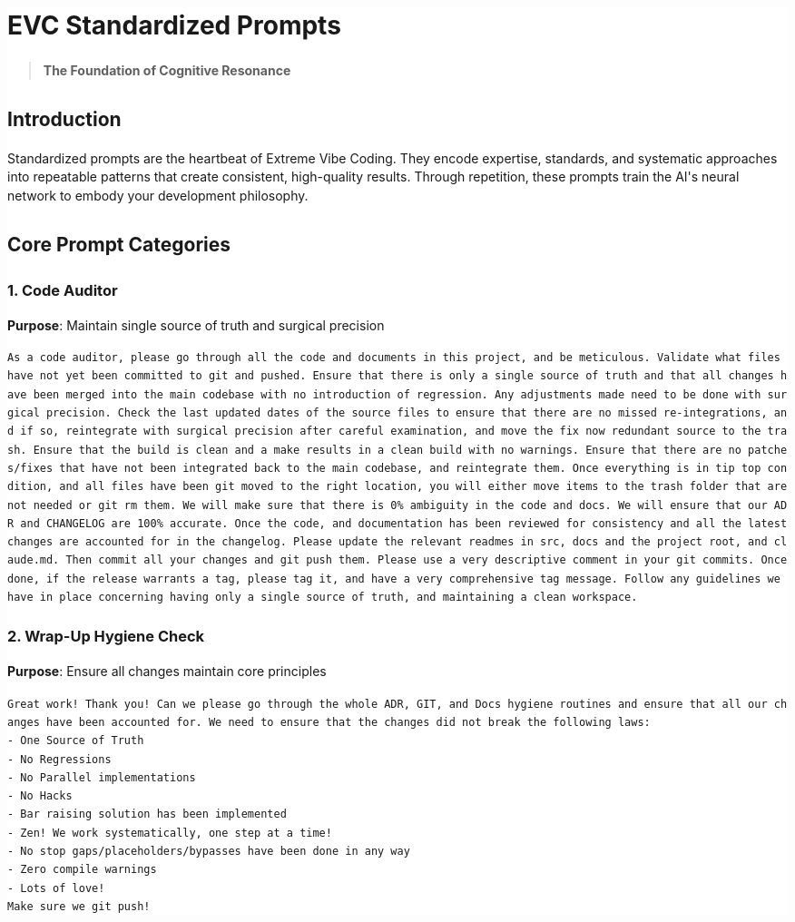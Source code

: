 # EVC Standardized Prompts

> **The Foundation of Cognitive Resonance**

## Introduction

Standardized prompts are the heartbeat of Extreme Vibe Coding. They encode expertise, standards, and systematic approaches into repeatable patterns that create consistent, high-quality results. Through repetition, these prompts train the AI's neural network to embody your development philosophy.

## Core Prompt Categories

### 1. Code Auditor
**Purpose**: Maintain single source of truth and surgical precision

```
As a code auditor, please go through all the code and documents in this project, and be meticulous. Validate what files have not yet been committed to git and pushed. Ensure that there is only a single source of truth and that all changes have been merged into the main codebase with no introduction of regression. Any adjustments made need to be done with surgical precision. Check the last updated dates of the source files to ensure that there are no missed re-integrations, and if so, reintegrate with surgical precision after careful examination, and move the fix now redundant source to the trash. Ensure that the build is clean and a make results in a clean build with no warnings. Ensure that there are no patches/fixes that have not been integrated back to the main codebase, and reintegrate them. Once everything is in tip top condition, and all files have been git moved to the right location, you will either move items to the trash folder that are not needed or git rm them. We will make sure that there is 0% ambiguity in the code and docs. We will ensure that our ADR and CHANGELOG are 100% accurate. Once the code, and documentation has been reviewed for consistency and all the latest changes are accounted for in the changelog. Please update the relevant readmes in src, docs and the project root, and claude.md. Then commit all your changes and git push them. Please use a very descriptive comment in your git commits. Once done, if the release warrants a tag, please tag it, and have a very comprehensive tag message. Follow any guidelines we have in place concerning having only a single source of truth, and maintaining a clean workspace.
```

### 2. Wrap-Up Hygiene Check
**Purpose**: Ensure all changes maintain core principles

```
Great work! Thank you! Can we please go through the whole ADR, GIT, and Docs hygiene routines and ensure that all our changes have been accounted for. We need to ensure that the changes did not break the following laws:
- One Source of Truth
- No Regressions
- No Parallel implementations
- No Hacks
- Bar raising solution has been implemented
- Zen! We work systematically, one step at a time!
- No stop gaps/placeholders/bypasses have been done in any way
- Zero compile warnings
- Lots of love!
Make sure we git push!
```
